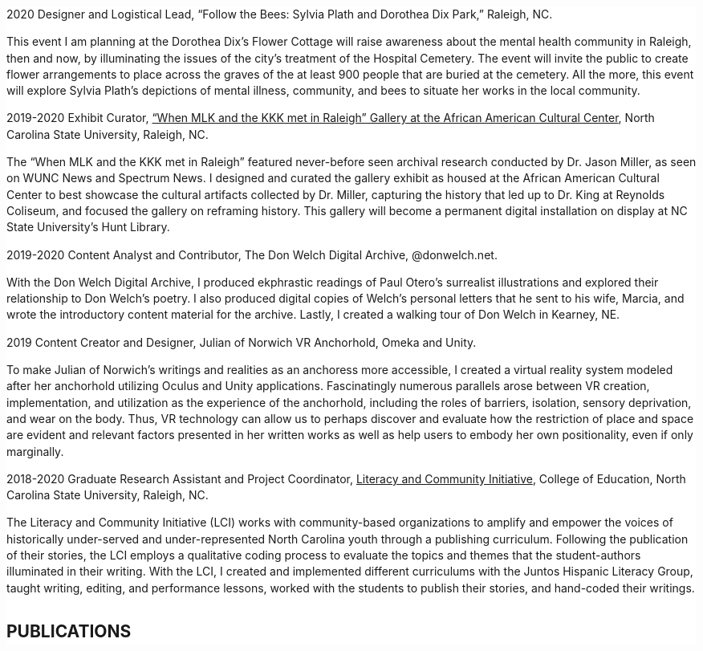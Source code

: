 
2020			Designer and Logistical Lead, “Follow the Bees: Sylvia Plath and Dorothea Dix Park,” Raleigh, NC. 

This event I am planning at the Dorothea Dix’s Flower Cottage will raise awareness about the mental health community in Raleigh, then and now, by illuminating the issues of the city’s treatment of the Hospital Cemetery. The event will invite the public to create flower arrangements to place across the graves of the at least 900 people that are buried at the cemetery. All the more, this event will explore Sylvia Plath’s depictions of mental illness, community, and bees to situate her works in the local community.


2019-2020		Exhibit Curator, [“When MLK and the KKK met in Raleigh” Gallery at the African American Cultural Center](https://news.ncsu.edu/2020/01/when-mlk-and-kkk-met-in-raleigh-exhibit/), North Carolina State University, Raleigh, NC.

The “When MLK and the KKK met in Raleigh” featured never-before seen archival research conducted by Dr. Jason Miller, as seen on WUNC News and Spectrum News. I designed and curated the gallery exhibit as housed at the African American Cultural Center to best showcase the cultural artifacts collected by Dr. Miller, capturing the history that led up to Dr. King at Reynolds Coliseum, and focused the gallery on reframing history. This gallery will become a permanent digital installation on display at NC State University’s Hunt Library. 


2019-2020		Content Analyst and Contributor, The Don Welch Digital Archive, @donwelch.net.

With the Don Welch Digital Archive, I produced ekphrastic readings of Paul Otero’s surrealist illustrations and explored their relationship to Don Welch’s poetry. I also produced digital copies of Welch’s personal letters that he sent to his wife, Marcia, and wrote the introductory content material for the archive. Lastly, I created a walking tour of Don Welch in Kearney, NE. 


2019			Content Creator and Designer, Julian of Norwich VR Anchorhold, Omeka and Unity.

To make Julian of Norwich’s writings and realities as an anchoress more accessible, I created a virtual reality system modeled after her anchorhold utilizing Oculus and Unity applications.  Fascinatingly numerous parallels arose between VR creation, implementation, and utilization as the experience of the anchorhold, including the roles of barriers, isolation, sensory deprivation, and wear on the body. Thus, VR technology can allow us to perhaps discover and evaluate how the restriction of place and space are evident and relevant factors presented in her written works as well as help users to embody her own positionality, even if only marginally.


2018-2020		Graduate Research Assistant and Project Coordinator, [Literacy and Community Initiative](https://www.fi.ncsu.edu/projects/lci/), College of Education, North Carolina State University, Raleigh, NC. 

The Literacy and Community Initiative (LCI) works with community-based organizations to amplify and empower the voices of historically under-served and under-represented North Carolina youth through a publishing curriculum. Following the publication of their stories, the LCI employs a qualitative coding process to evaluate the topics and themes that the student-authors illuminated in their writing. With the LCI, I created and implemented different curriculums with the Juntos Hispanic Literacy Group, taught writing, editing, and performance lessons, worked with the students to publish their stories, and hand-coded their writings.   


## PUBLICATIONS 
